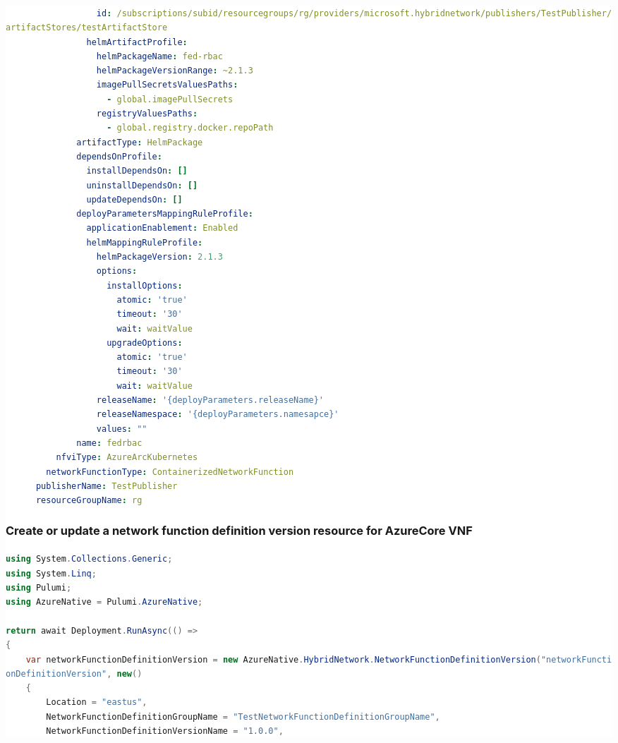 ```yaml
                  id: /subscriptions/subid/resourcegroups/rg/providers/microsoft.hybridnetwork/publishers/TestPublisher/artifactStores/testArtifactStore
                helmArtifactProfile:
                  helmPackageName: fed-rbac
                  helmPackageVersionRange: ~2.1.3
                  imagePullSecretsValuesPaths:
                    - global.imagePullSecrets
                  registryValuesPaths:
                    - global.registry.docker.repoPath
              artifactType: HelmPackage
              dependsOnProfile:
                installDependsOn: []
                uninstallDependsOn: []
                updateDependsOn: []
              deployParametersMappingRuleProfile:
                applicationEnablement: Enabled
                helmMappingRuleProfile:
                  helmPackageVersion: 2.1.3
                  options:
                    installOptions:
                      atomic: 'true'
                      timeout: '30'
                      wait: waitValue
                    upgradeOptions:
                      atomic: 'true'
                      timeout: '30'
                      wait: waitValue
                  releaseName: '{deployParameters.releaseName}'
                  releaseNamespace: '{deployParameters.namesapce}'
                  values: ""
              name: fedrbac
          nfviType: AzureArcKubernetes
        networkFunctionType: ContainerizedNetworkFunction
      publisherName: TestPublisher
      resourceGroupName: rg

```


</pulumi-choosable>
</div>




### Create or update a network function definition version resource for AzureCore VNF


<div>
<pulumi-choosable type="language" values="csharp">

```csharp
using System.Collections.Generic;
using System.Linq;
using Pulumi;
using AzureNative = Pulumi.AzureNative;

return await Deployment.RunAsync(() => 
{
    var networkFunctionDefinitionVersion = new AzureNative.HybridNetwork.NetworkFunctionDefinitionVersion("networkFunctionDefinitionVersion", new()
    {
        Location = "eastus",
        NetworkFunctionDefinitionGroupName = "TestNetworkFunctionDefinitionGroupName",
        NetworkFunctionDefinitionVersionName = "1.0.0",
```